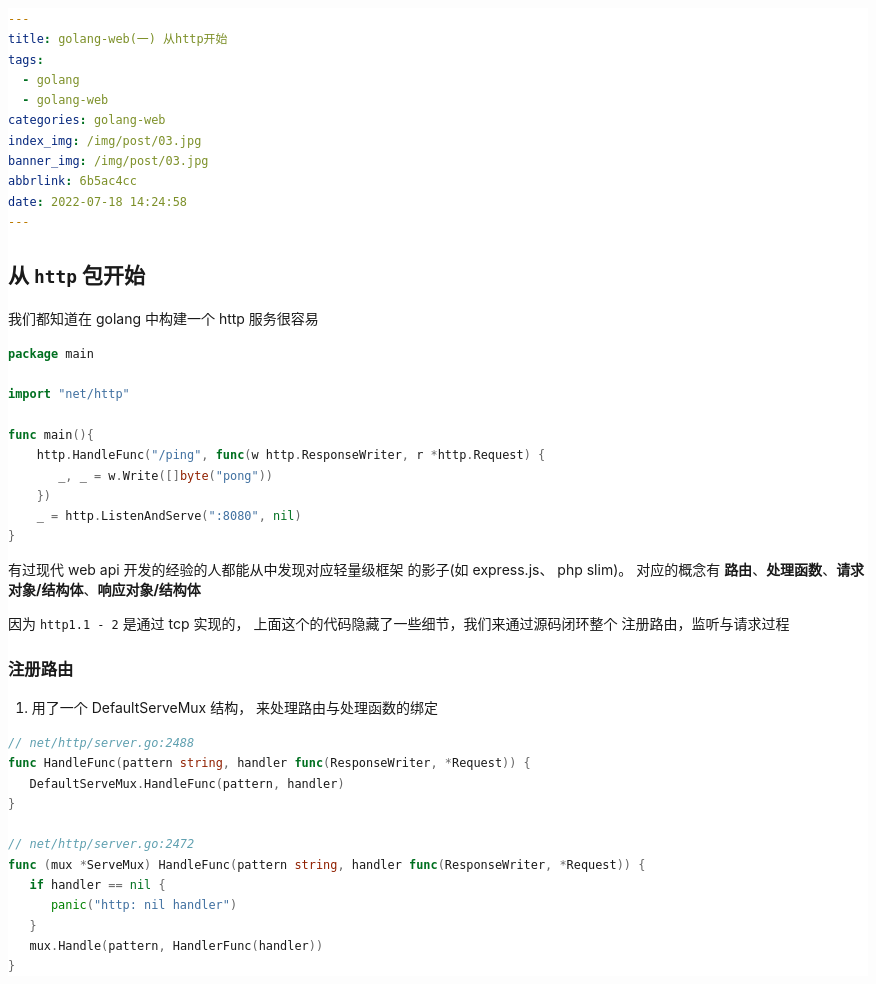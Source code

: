 ```yaml
---
title: golang-web(一) 从http开始
tags:
  - golang
  - golang-web
categories: golang-web
index_img: /img/post/03.jpg
banner_img: /img/post/03.jpg
abbrlink: 6b5ac4cc
date: 2022-07-18 14:24:58
---
```


## 从 `http` 包开始

我们都知道在 golang 中构建一个 http 服务很容易

```go
package main  
  
import "net/http"

func main(){
	http.HandleFunc("/ping", func(w http.ResponseWriter, r *http.Request) {  
	   _, _ = w.Write([]byte("pong"))  
	})
	_ = http.ListenAndServe(":8080", nil)
}
```

有过现代 web api 开发的经验的人都能从中发现对应轻量级框架 的影子(如 express.js、 php slim)。
对应的概念有 **路由**、**处理函数**、**请求对象/结构体**、**响应对象/结构体**

因为 `http1.1 - 2` 是通过 tcp 实现的，
上面这个的代码隐藏了一些细节，我们来通过源码闭环整个 注册路由，监听与请求过程

### 注册路由
1. 用了一个 DefaultServeMux 结构， 来处理路由与处理函数的绑定
```go
// net/http/server.go:2488
func HandleFunc(pattern string, handler func(ResponseWriter, *Request)) {  
   DefaultServeMux.HandleFunc(pattern, handler)  
}

// net/http/server.go:2472
func (mux *ServeMux) HandleFunc(pattern string, handler func(ResponseWriter, *Request)) {  
   if handler == nil {  
      panic("http: nil handler")  
   }   
   mux.Handle(pattern, HandlerFunc(handler))  
}
```
